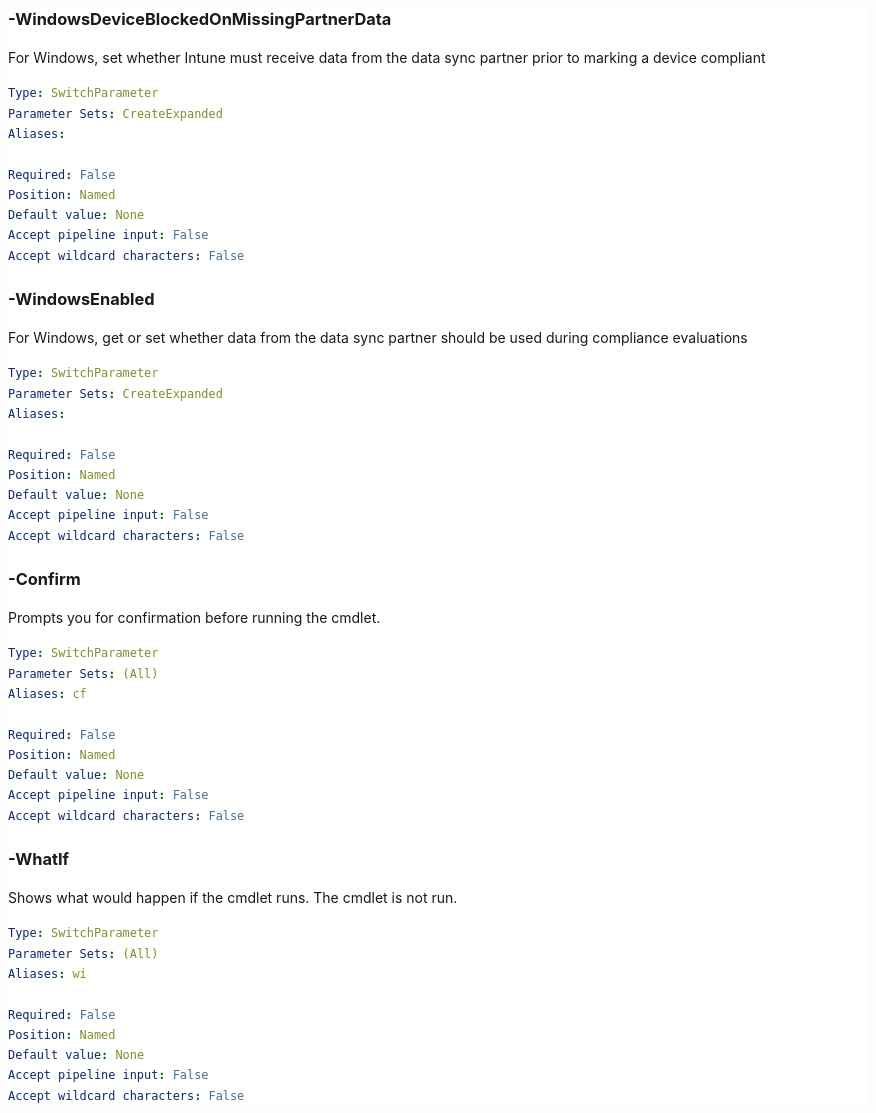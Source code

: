 ### -WindowsDeviceBlockedOnMissingPartnerData
For Windows, set whether Intune must receive data from the data sync partner prior to marking a device compliant

```yaml
Type: SwitchParameter
Parameter Sets: CreateExpanded
Aliases:

Required: False
Position: Named
Default value: None
Accept pipeline input: False
Accept wildcard characters: False
```

### -WindowsEnabled
For Windows, get or set whether data from the data sync partner should be used during compliance evaluations

```yaml
Type: SwitchParameter
Parameter Sets: CreateExpanded
Aliases:

Required: False
Position: Named
Default value: None
Accept pipeline input: False
Accept wildcard characters: False
```

### -Confirm
Prompts you for confirmation before running the cmdlet.

```yaml
Type: SwitchParameter
Parameter Sets: (All)
Aliases: cf

Required: False
Position: Named
Default value: None
Accept pipeline input: False
Accept wildcard characters: False
```

### -WhatIf
Shows what would happen if the cmdlet runs.
The cmdlet is not run.

```yaml
Type: SwitchParameter
Parameter Sets: (All)
Aliases: wi

Required: False
Position: Named
Default value: None
Accept pipeline input: False
Accept wildcard characters: False
```
